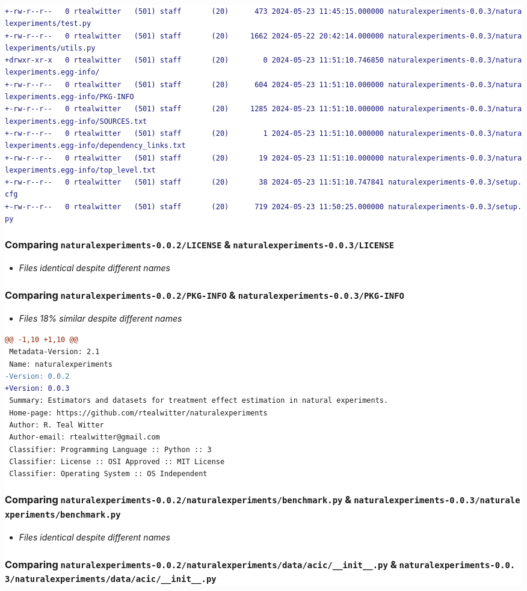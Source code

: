 ```diff
+-rw-r--r--   0 rtealwitter   (501) staff       (20)      473 2024-05-23 11:45:15.000000 naturalexperiments-0.0.3/naturalexperiments/test.py
+-rw-r--r--   0 rtealwitter   (501) staff       (20)     1662 2024-05-22 20:42:14.000000 naturalexperiments-0.0.3/naturalexperiments/utils.py
+drwxr-xr-x   0 rtealwitter   (501) staff       (20)        0 2024-05-23 11:51:10.746850 naturalexperiments-0.0.3/naturalexperiments.egg-info/
+-rw-r--r--   0 rtealwitter   (501) staff       (20)      604 2024-05-23 11:51:10.000000 naturalexperiments-0.0.3/naturalexperiments.egg-info/PKG-INFO
+-rw-r--r--   0 rtealwitter   (501) staff       (20)     1285 2024-05-23 11:51:10.000000 naturalexperiments-0.0.3/naturalexperiments.egg-info/SOURCES.txt
+-rw-r--r--   0 rtealwitter   (501) staff       (20)        1 2024-05-23 11:51:10.000000 naturalexperiments-0.0.3/naturalexperiments.egg-info/dependency_links.txt
+-rw-r--r--   0 rtealwitter   (501) staff       (20)       19 2024-05-23 11:51:10.000000 naturalexperiments-0.0.3/naturalexperiments.egg-info/top_level.txt
+-rw-r--r--   0 rtealwitter   (501) staff       (20)       38 2024-05-23 11:51:10.747841 naturalexperiments-0.0.3/setup.cfg
+-rw-r--r--   0 rtealwitter   (501) staff       (20)      719 2024-05-23 11:50:25.000000 naturalexperiments-0.0.3/setup.py
```

### Comparing `naturalexperiments-0.0.2/LICENSE` & `naturalexperiments-0.0.3/LICENSE`

 * *Files identical despite different names*

### Comparing `naturalexperiments-0.0.2/PKG-INFO` & `naturalexperiments-0.0.3/PKG-INFO`

 * *Files 18% similar despite different names*

```diff
@@ -1,10 +1,10 @@
 Metadata-Version: 2.1
 Name: naturalexperiments
-Version: 0.0.2
+Version: 0.0.3
 Summary: Estimators and datasets for treatment effect estimation in natural experiments.
 Home-page: https://github.com/rtealwitter/naturalexperiments
 Author: R. Teal Witter
 Author-email: rtealwitter@gmail.com
 Classifier: Programming Language :: Python :: 3
 Classifier: License :: OSI Approved :: MIT License
 Classifier: Operating System :: OS Independent
```

### Comparing `naturalexperiments-0.0.2/naturalexperiments/benchmark.py` & `naturalexperiments-0.0.3/naturalexperiments/benchmark.py`

 * *Files identical despite different names*

### Comparing `naturalexperiments-0.0.2/naturalexperiments/data/acic/__init__.py` & `naturalexperiments-0.0.3/naturalexperiments/data/acic/__init__.py`
